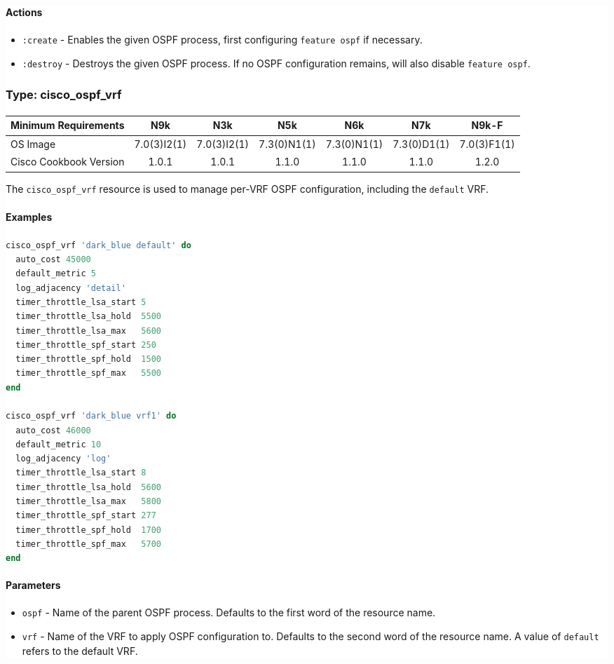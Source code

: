 #### Actions

- `:create` - Enables the given OSPF process, first configuring `feature ospf`
  if necessary.

- `:destroy` - Destroys the given OSPF process. If no OSPF configuration
  remains, will also disable `feature ospf`.

### Type: cisco_ospf_vrf

| Minimum Requirements | N9k | N3k | N5k | N6k | N7k | N9k-F |
|----------------------|:---:|:-----:|:-----:|:-----:|:---:|:---:|
| OS Image | 7.0(3)I2(1) | 7.0(3)I2(1) | 7.3(0)N1(1) | 7.3(0)N1(1) | 7.3(0)D1(1) | 7.0(3)F1(1) |
| Cisco Cookbook Version | 1.0.1 | 1.0.1 | 1.1.0 | 1.1.0 | 1.1.0 | 1.2.0 |

The `cisco_ospf_vrf` resource is used to manage per-VRF OSPF configuration,
including the `default` VRF.

#### Examples

```ruby
cisco_ospf_vrf 'dark_blue default' do
  auto_cost 45000
  default_metric 5
  log_adjacency 'detail'
  timer_throttle_lsa_start 5
  timer_throttle_lsa_hold  5500
  timer_throttle_lsa_max   5600
  timer_throttle_spf_start 250
  timer_throttle_spf_hold  1500
  timer_throttle_spf_max   5500
end

cisco_ospf_vrf 'dark_blue vrf1' do
  auto_cost 46000
  default_metric 10
  log_adjacency 'log'
  timer_throttle_lsa_start 8
  timer_throttle_lsa_hold  5600
  timer_throttle_lsa_max   5800
  timer_throttle_spf_start 277
  timer_throttle_spf_hold  1700
  timer_throttle_spf_max   5700
end
```

#### Parameters

- `ospf` - Name of the parent OSPF process. Defaults to the first word of
   the resource name.

- `vrf` - Name of the VRF to apply OSPF configuration to. Defaults to the
   second word of the resource name. A value of `default` refers to the default
   VRF.
